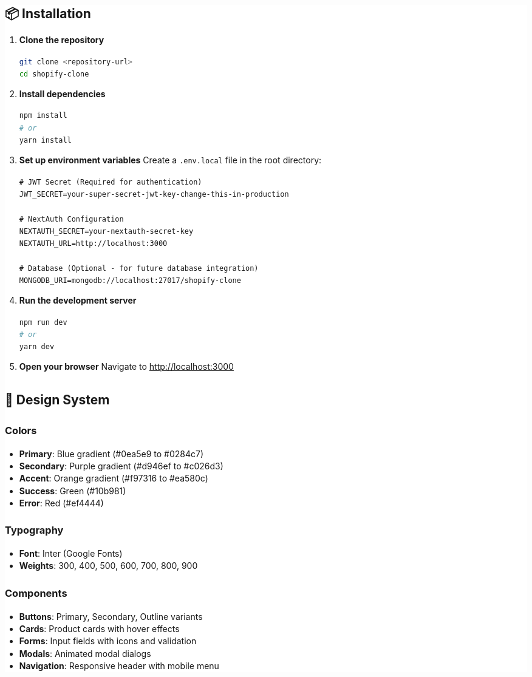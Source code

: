 ## 📦 Installation

1. **Clone the repository**
   ```bash
   git clone <repository-url>
   cd shopify-clone
   ```

2. **Install dependencies**
   ```bash
   npm install
   # or
   yarn install
   ```

3. **Set up environment variables**
   Create a `.env.local` file in the root directory:
   ```env
   # JWT Secret (Required for authentication)
   JWT_SECRET=your-super-secret-jwt-key-change-this-in-production
   
   # NextAuth Configuration
   NEXTAUTH_SECRET=your-nextauth-secret-key
   NEXTAUTH_URL=http://localhost:3000
   
   # Database (Optional - for future database integration)
   MONGODB_URI=mongodb://localhost:27017/shopify-clone
   ```

4. **Run the development server**
   ```bash
   npm run dev
   # or
   yarn dev
   ```

5. **Open your browser**
   Navigate to [http://localhost:3000](http://localhost:3000)

## 🎨 Design System

### Colors
- **Primary**: Blue gradient (#0ea5e9 to #0284c7)
- **Secondary**: Purple gradient (#d946ef to #c026d3)
- **Accent**: Orange gradient (#f97316 to #ea580c)
- **Success**: Green (#10b981)
- **Error**: Red (#ef4444)

### Typography
- **Font**: Inter (Google Fonts)
- **Weights**: 300, 400, 500, 600, 700, 800, 900

### Components
- **Buttons**: Primary, Secondary, Outline variants
- **Cards**: Product cards with hover effects
- **Forms**: Input fields with icons and validation
- **Modals**: Animated modal dialogs
- **Navigation**: Responsive header with mobile menu
